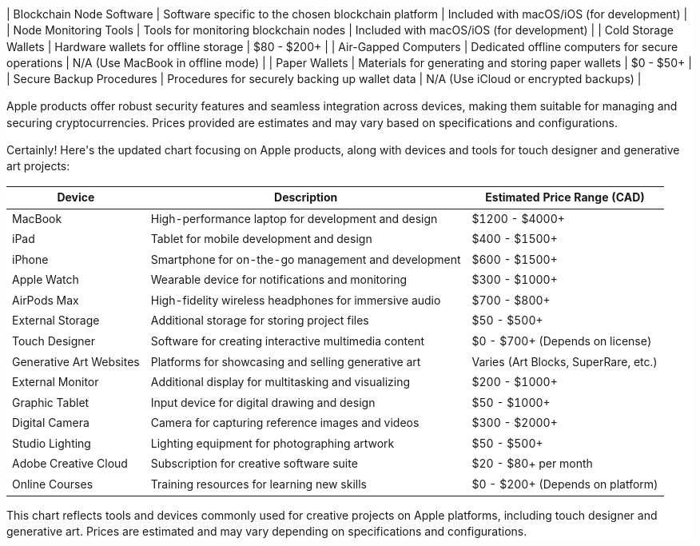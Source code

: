 | Blockchain Node Software     | Software specific to the chosen blockchain platform     | Included with macOS/iOS (for development) |
| Node Monitoring Tools        | Tools for monitoring blockchain nodes                   | Included with macOS/iOS (for development) |
| Cold Storage Wallets        | Hardware wallets for offline storage                    | $80 - $200+                 |
| Air-Gapped Computers         | Dedicated offline computers for secure operations       | N/A (Use MacBook in offline mode) |
| Paper Wallets                | Materials for generating and storing paper wallets      | $0 - $50+                   |
| Secure Backup Procedures     | Procedures for securely backing up wallet data          | N/A (Use iCloud or encrypted backups) |

Apple products offer robust security features and seamless integration across devices, making them suitable for managing and securing cryptocurrencies. Prices provided are estimates and may vary based on specifications and configurations.

Certainly! Here's the updated chart focusing on Apple products, along with devices and tools for touch designer and generative art projects:

| Device                        | Description                                            | Estimated Price Range (CAD) |
|-------------------------------|--------------------------------------------------------|-----------------------------|
| MacBook                      | High-performance laptop for development and design      | $1200 - $4000+              |
| iPad                         | Tablet for mobile development and design                | $400 - $1500+               |
| iPhone                       | Smartphone for on-the-go management and development     | $600 - $1500+               |
| Apple Watch                  | Wearable device for notifications and monitoring        | $300 - $1000+               |
| AirPods Max                  | High-fidelity wireless headphones for immersive audio   | $700 - $800+                |
| External Storage             | Additional storage for storing project files            | $50 - $500+                 |
| Touch Designer               | Software for creating interactive multimedia content    | $0 - $700+ (Depends on license) |
| Generative Art Websites      | Platforms for showcasing and selling generative art     | Varies (Art Blocks, SuperRare, etc.) |
| External Monitor             | Additional display for multitasking and visualizing     | $200 - $1000+               |
| Graphic Tablet               | Input device for digital drawing and design             | $50 - $1000+                |
| Digital Camera               | Camera for capturing reference images and videos        | $300 - $2000+               |
| Studio Lighting              | Lighting equipment for photographing artwork            | $50 - $500+                 |
| Adobe Creative Cloud         | Subscription for creative software suite                | $20 - $80+ per month        |
| Online Courses               | Training resources for learning new skills              | $0 - $200+ (Depends on platform) |

This chart reflects tools and devices commonly used for creative projects on Apple platforms, including touch designer and generative art. Prices are estimated and may vary depending on specifications and configurations.
